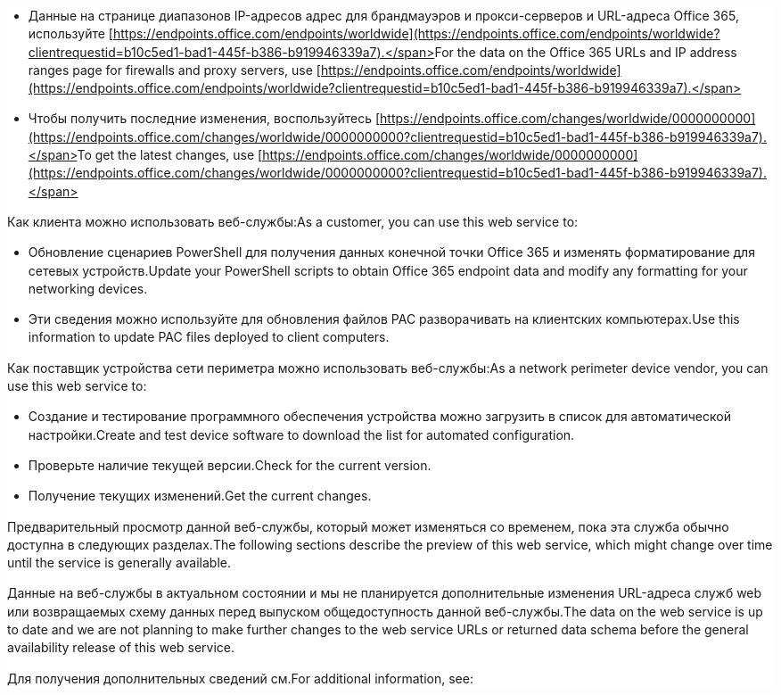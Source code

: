 - <span data-ttu-id="519b8-193">Данные на странице диапазонов IP-адресов адрес для брандмауэров и прокси-серверов и URL-адреса Office 365, используйте [https://endpoints.office.com/endpoints/worldwide](https://endpoints.office.com/endpoints/worldwide?clientrequestid=b10c5ed1-bad1-445f-b386-b919946339a7).</span><span class="sxs-lookup"><span data-stu-id="519b8-193">For the data on the Office 365 URLs and IP address ranges page for firewalls and proxy servers, use [https://endpoints.office.com/endpoints/worldwide](https://endpoints.office.com/endpoints/worldwide?clientrequestid=b10c5ed1-bad1-445f-b386-b919946339a7).</span></span>
    
- <span data-ttu-id="519b8-194">Чтобы получить последние изменения, воспользуйтесь [https://endpoints.office.com/changes/worldwide/0000000000](https://endpoints.office.com/changes/worldwide/0000000000?clientrequestid=b10c5ed1-bad1-445f-b386-b919946339a7).</span><span class="sxs-lookup"><span data-stu-id="519b8-194">To get the latest changes, use [https://endpoints.office.com/changes/worldwide/0000000000](https://endpoints.office.com/changes/worldwide/0000000000?clientrequestid=b10c5ed1-bad1-445f-b386-b919946339a7).</span></span>
    
<span data-ttu-id="519b8-195">Как клиента можно использовать веб-службы:</span><span class="sxs-lookup"><span data-stu-id="519b8-195">As a customer, you can use this web service to:</span></span> 
  
- <span data-ttu-id="519b8-196">Обновление сценариев PowerShell для получения данных конечной точки Office 365 и изменять форматирование для сетевых устройств.</span><span class="sxs-lookup"><span data-stu-id="519b8-196">Update your PowerShell scripts to obtain Office 365 endpoint data and modify any formatting for your networking devices.</span></span>
    
- <span data-ttu-id="519b8-197">Эти сведения можно используйте для обновления файлов PAC разворачивать на клиентских компьютерах.</span><span class="sxs-lookup"><span data-stu-id="519b8-197">Use this information to update PAC files deployed to client computers.</span></span>
    
<span data-ttu-id="519b8-198">Как поставщик устройства сети периметра можно использовать веб-службы:</span><span class="sxs-lookup"><span data-stu-id="519b8-198">As a network perimeter device vendor, you can use this web service to:</span></span> 
  
- <span data-ttu-id="519b8-199">Создание и тестирование программного обеспечения устройства можно загрузить в список для автоматической настройки.</span><span class="sxs-lookup"><span data-stu-id="519b8-199">Create and test device software to download the list for automated configuration.</span></span> 
    
- <span data-ttu-id="519b8-200">Проверьте наличие текущей версии.</span><span class="sxs-lookup"><span data-stu-id="519b8-200">Check for the current version.</span></span>
    
- <span data-ttu-id="519b8-201">Получение текущих изменений.</span><span class="sxs-lookup"><span data-stu-id="519b8-201">Get the current changes.</span></span>
    
<span data-ttu-id="519b8-202">Предварительный просмотр данной веб-службы, который может изменяться со временем, пока эта служба обычно доступна в следующих разделах.</span><span class="sxs-lookup"><span data-stu-id="519b8-202">The following sections describe the preview of this web service, which might change over time until the service is generally available.</span></span> 
  
<span data-ttu-id="519b8-203">Данные на веб-службы в актуальном состоянии и мы не планируется дополнительные изменения URL-адреса служб web или возвращаемых схему данных перед выпуском общедоступность данной веб-службы.</span><span class="sxs-lookup"><span data-stu-id="519b8-203">The data on the web service is up to date and we are not planning to make further changes to the web service URLs or returned data schema before the general availability release of this web service.</span></span>
  
<span data-ttu-id="519b8-204">Для получения дополнительных сведений см.</span><span class="sxs-lookup"><span data-stu-id="519b8-204">For additional information, see:</span></span>
  